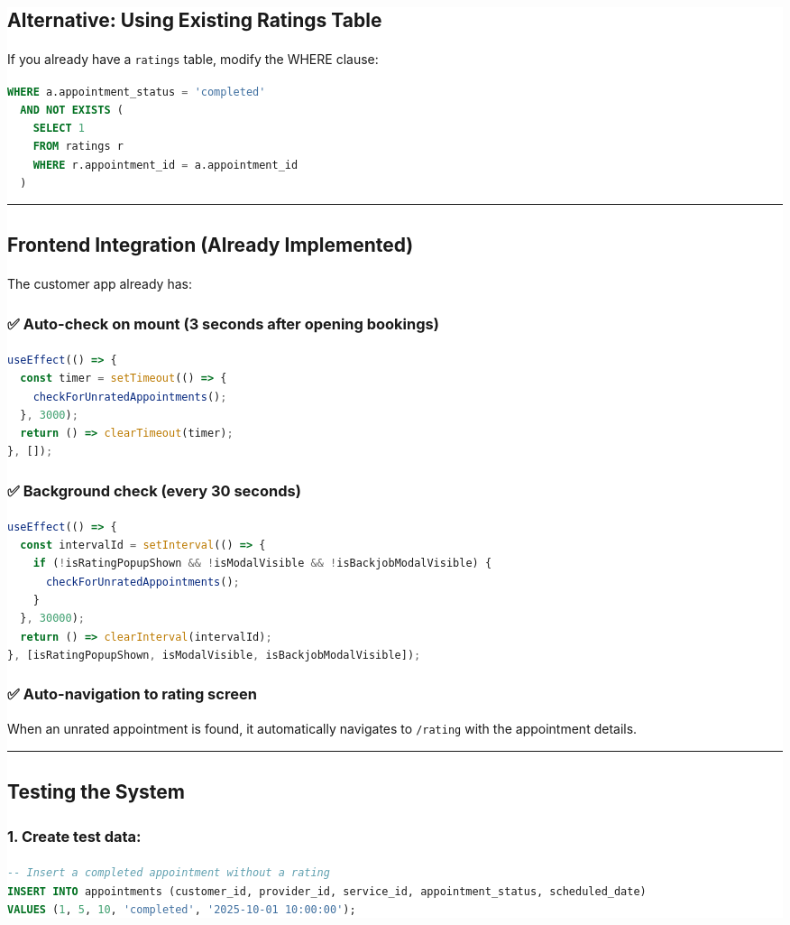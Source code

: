 
## Alternative: Using Existing Ratings Table

If you already have a `ratings` table, modify the WHERE clause:

```sql
WHERE a.appointment_status = 'completed'
  AND NOT EXISTS (
    SELECT 1 
    FROM ratings r 
    WHERE r.appointment_id = a.appointment_id
  )
```

---

## Frontend Integration (Already Implemented)

The customer app already has:

### ✅ **Auto-check on mount** (3 seconds after opening bookings)
```typescript
useEffect(() => {
  const timer = setTimeout(() => {
    checkForUnratedAppointments();
  }, 3000);
  return () => clearTimeout(timer);
}, []);
```

### ✅ **Background check** (every 30 seconds)
```typescript
useEffect(() => {
  const intervalId = setInterval(() => {
    if (!isRatingPopupShown && !isModalVisible && !isBackjobModalVisible) {
      checkForUnratedAppointments();
    }
  }, 30000);
  return () => clearInterval(intervalId);
}, [isRatingPopupShown, isModalVisible, isBackjobModalVisible]);
```

### ✅ **Auto-navigation to rating screen**
When an unrated appointment is found, it automatically navigates to `/rating` with the appointment details.

---

## Testing the System

### 1. **Create test data:**
```sql
-- Insert a completed appointment without a rating
INSERT INTO appointments (customer_id, provider_id, service_id, appointment_status, scheduled_date)
VALUES (1, 5, 10, 'completed', '2025-10-01 10:00:00');
```
